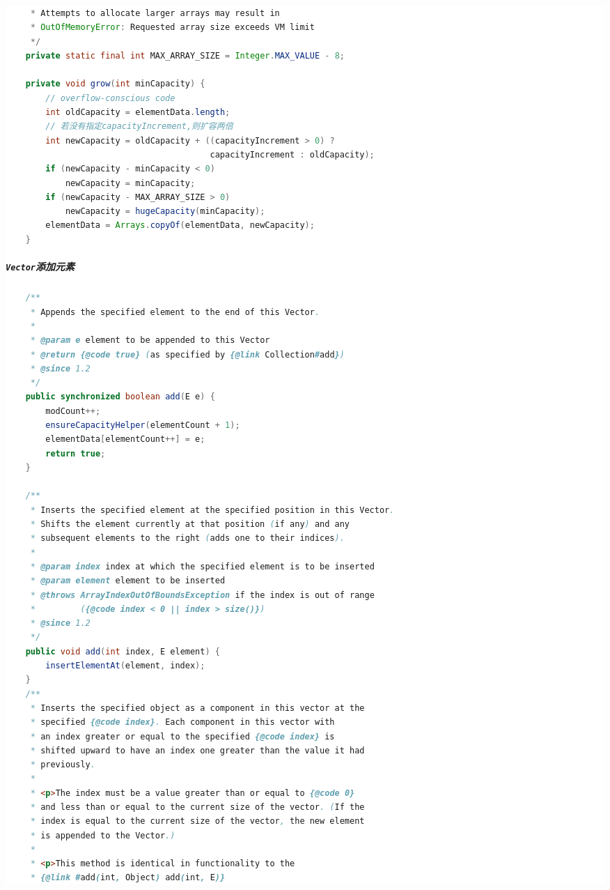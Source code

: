 ```java
     * Attempts to allocate larger arrays may result in
     * OutOfMemoryError: Requested array size exceeds VM limit
     */
    private static final int MAX_ARRAY_SIZE = Integer.MAX_VALUE - 8;

    private void grow(int minCapacity) {
        // overflow-conscious code
        int oldCapacity = elementData.length;
        // 若没有指定capacityIncrement,则扩容两倍
        int newCapacity = oldCapacity + ((capacityIncrement > 0) ?
                                         capacityIncrement : oldCapacity);
        if (newCapacity - minCapacity < 0)
            newCapacity = minCapacity;
        if (newCapacity - MAX_ARRAY_SIZE > 0)
            newCapacity = hugeCapacity(minCapacity);
        elementData = Arrays.copyOf(elementData, newCapacity);
    }
```

##### `Vector`添加元素

```java
    /**
     * Appends the specified element to the end of this Vector.
     *
     * @param e element to be appended to this Vector
     * @return {@code true} (as specified by {@link Collection#add})
     * @since 1.2
     */
    public synchronized boolean add(E e) {
        modCount++;
        ensureCapacityHelper(elementCount + 1);
        elementData[elementCount++] = e;
        return true;
    }

    /**
     * Inserts the specified element at the specified position in this Vector.
     * Shifts the element currently at that position (if any) and any
     * subsequent elements to the right (adds one to their indices).
     *
     * @param index index at which the specified element is to be inserted
     * @param element element to be inserted
     * @throws ArrayIndexOutOfBoundsException if the index is out of range
     *         ({@code index < 0 || index > size()})
     * @since 1.2
     */
    public void add(int index, E element) {
        insertElementAt(element, index);
    }
    /**
     * Inserts the specified object as a component in this vector at the
     * specified {@code index}. Each component in this vector with
     * an index greater or equal to the specified {@code index} is
     * shifted upward to have an index one greater than the value it had
     * previously.
     *
     * <p>The index must be a value greater than or equal to {@code 0}
     * and less than or equal to the current size of the vector. (If the
     * index is equal to the current size of the vector, the new element
     * is appended to the Vector.)
     *
     * <p>This method is identical in functionality to the
     * {@link #add(int, Object) add(int, E)}
```